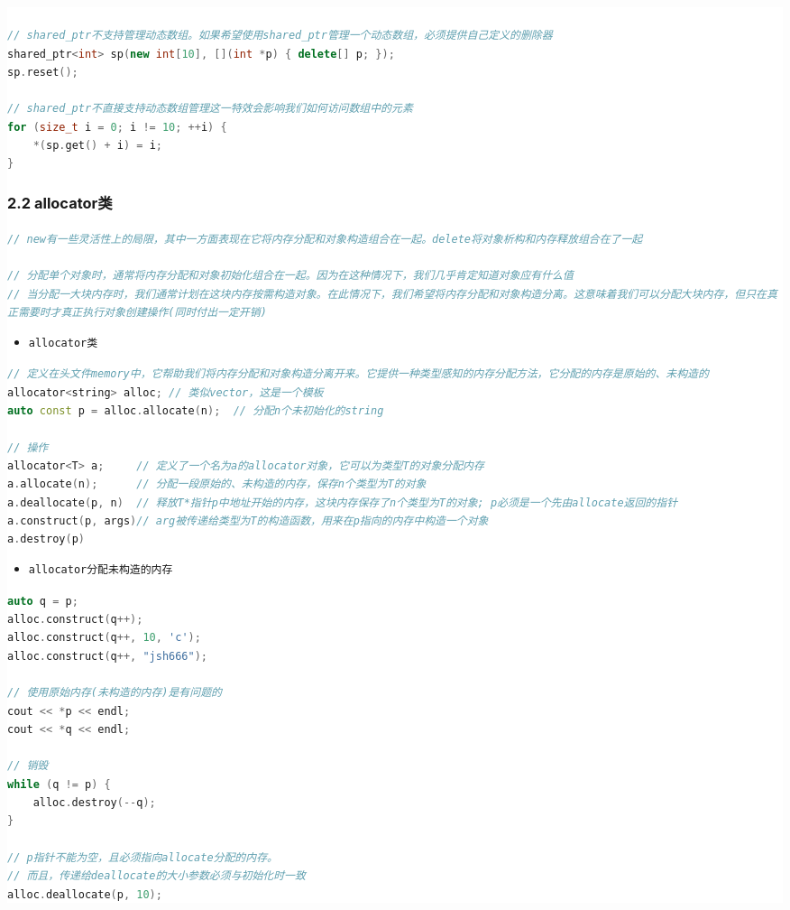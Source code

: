 ```cpp

// shared_ptr不支持管理动态数组。如果希望使用shared_ptr管理一个动态数组，必须提供自己定义的删除器
shared_ptr<int> sp(new int[10], [](int *p) { delete[] p; });
sp.reset();

// shared_ptr不直接支持动态数组管理这一特效会影响我们如何访问数组中的元素
for (size_t i = 0; i != 10; ++i) {
    *(sp.get() + i) = i;
}
```

### 2.2 allocator类
```cpp
// new有一些灵活性上的局限，其中一方面表现在它将内存分配和对象构造组合在一起。delete将对象析构和内存释放组合在了一起

// 分配单个对象时，通常将内存分配和对象初始化组合在一起。因为在这种情况下，我们几乎肯定知道对象应有什么值
// 当分配一大块内存时，我们通常计划在这块内存按需构造对象。在此情况下，我们希望将内存分配和对象构造分离。这意味着我们可以分配大块内存，但只在真正需要时才真正执行对象创建操作(同时付出一定开销)
```

* `allocator类`
```cpp
// 定义在头文件memory中，它帮助我们将内存分配和对象构造分离开来。它提供一种类型感知的内存分配方法，它分配的内存是原始的、未构造的
allocator<string> alloc; // 类似vector，这是一个模板
auto const p = alloc.allocate(n);  // 分配n个未初始化的string

// 操作
allocator<T> a;     // 定义了一个名为a的allocator对象，它可以为类型T的对象分配内存
a.allocate(n);      // 分配一段原始的、未构造的内存，保存n个类型为T的对象
a.deallocate(p, n)  // 释放T*指针p中地址开始的内存，这块内存保存了n个类型为T的对象; p必须是一个先由allocate返回的指针
a.construct(p, args)// arg被传递给类型为T的构造函数，用来在p指向的内存中构造一个对象
a.destroy(p)
```

* `allocator分配未构造的内存`
```cpp
auto q = p;
alloc.construct(q++);
alloc.construct(q++, 10, 'c');
alloc.construct(q++, "jsh666");

// 使用原始内存(未构造的内存)是有问题的
cout << *p << endl;
cout << *q << endl;

// 销毁
while (q != p) {
    alloc.destroy(--q);
}

// p指针不能为空，且必须指向allocate分配的内存。
// 而且，传递给deallocate的大小参数必须与初始化时一致
alloc.deallocate(p, 10);
```
